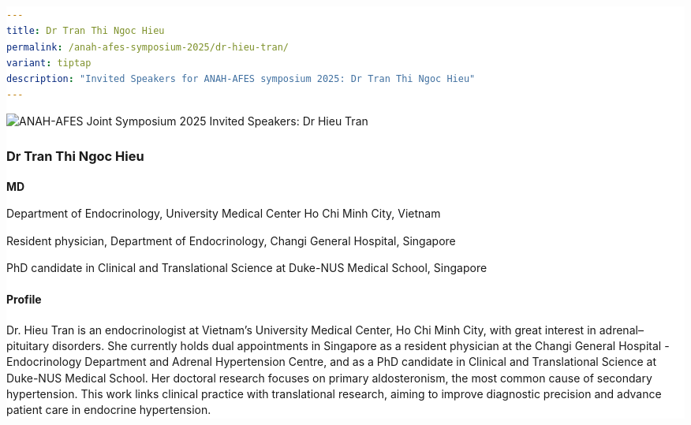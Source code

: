 ```yaml
---
title: Dr Tran Thi Ngoc Hieu
permalink: /anah-afes-symposium-2025/dr-hieu-tran/
variant: tiptap
description: "Invited Speakers for ANAH-AFES symposium 2025: Dr Tran Thi Ngoc Hieu"
---
```

<div class="isomer-image-wrapper">
<img style="width: 100%" height="auto" width="100%" alt="ANAH-AFES Joint Symposium 2025 Invited Speakers: Dr Hieu Tran" src="/images/ANAH ASEAN Network of Adrenal/ANAH AFES Masterclass 2025/Dr_Hieu_Tran.png">
</div>
<h3>Dr Tran Thi Ngoc Hieu</h3>
<p><strong>MD</strong>
</p>
<p>Department of Endocrinology, University Medical Center Ho Chi Minh City,
Vietnam</p>
<p>Resident physician, Department of Endocrinology, Changi General Hospital,
Singapore</p>
<p>PhD candidate in Clinical and Translational Science at Duke-NUS Medical
School, Singapore</p>
<h4>Profile</h4>
<p>Dr. Hieu Tran is an endocrinologist at Vietnam’s University Medical Center,
Ho Chi Minh City, with great interest in adrenal–pituitary disorders. She
currently holds dual appointments in Singapore as a resident physician
at the Changi General Hospital - Endocrinology Department and Adrenal Hypertension
Centre, and as a PhD candidate in Clinical and Translational Science at
Duke-NUS Medical School. Her doctoral research focuses on primary aldosteronism,
the most common cause of secondary hypertension. This work links clinical
practice with translational research, aiming to improve diagnostic precision
and advance patient care in endocrine hypertension.</p>
<p></p>
<p></p>